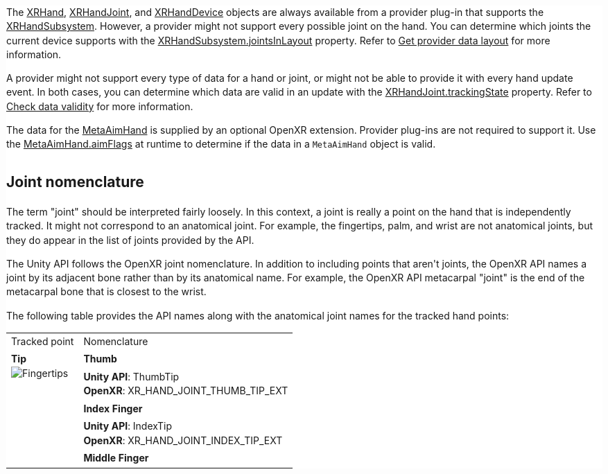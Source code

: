 
The [XRHand](xref:UnityEngine.XR.Hands.XRHand), [XRHandJoint](xref:UnityEngine.XR.Hands.XRHandJoint), and [XRHandDevice](xref:UnityEngine.XR.Hands.XRHandDevice) objects are always available from a provider plug-in that supports the [XRHandSubsystem](xref:UnityEngine.XR.Hands.XRHandSubsystem). However, a provider might not support every possible joint on the hand. You can determine which joints the current device supports with the [XRHandSubsystem.jointsInLayout](xref:UnityEngine.XR.Hands.XRHandSubsystem.jointsInLayout) property. Refer to [Get provider data layout](xref:xrhands-access-data#joint-layout) for more information.

A provider might not support every type of data for a hand or joint, or might not be able to provide it with every hand update event. In both cases, you can determine which data are valid in an update with the  [XRHandJoint.trackingState](xref:UnityEngine.XR.Hands.XRHandJoint.trackingState) property. Refer to [Check data validity](xref:xrhands-access-data#check-data-validity) for more information.

The data for the [MetaAimHand](xref:UnityEngine.XR.Hands.MetaAimHand) is supplied by an optional OpenXR extension. Provider plug-ins are not required to support it. Use the [MetaAimHand.aimFlags](xref:UnityEngine.XR.Hands.MetaAimHand.aimFlags) at runtime to determine if the data in a `MetaAimHand` object is valid.

## Joint nomenclature

The term "joint" should be interpreted fairly loosely. In this context, a joint is really a point on the hand that is independently tracked. It might not correspond to an anatomical joint. For example, the fingertips, palm, and wrist are not anatomical joints, but they do appear in the list of joints provided by the API.

The Unity API follows the OpenXR joint nomenclature. In addition to including points that aren't joints, the OpenXR API names a joint by its adjacent bone rather than by its anatomical name. For example, the OpenXR API metacarpal "joint" is the end of the metacarpal bone that is closest to the wrist.

The following table provides the API names along with the anatomical joint names for the tracked hand points:

<table>
  <tr>
   <td>Tracked point
   </td>
   <td>Nomenclature
   </td>
  </tr>
  <tr>
   <td rowspan="10" ><strong>Tip</strong><br>
<img src="../images/gestures/tip.png" width="" alt="Fingertips" title="Fingertips">

   </td>
   <td><strong>Thumb</strong>
   </td>
  </tr>
  <tr>
   <td><strong>Unity API</strong>: ThumbTip<br><strong>OpenXR</strong>: XR_HAND_JOINT_THUMB_TIP_EXT
   </td>
  </tr>
  <tr>
   <td><strong>Index Finger</strong>
   </td>
  </tr>
  <tr>
   <td><strong>Unity API</strong>: IndexTip<br><strong>OpenXR</strong>: XR_HAND_JOINT_INDEX_TIP_EXT
   </td>
  </tr>
  <tr>
   <td><strong>Middle Finger</strong>
   </td>
  </tr>